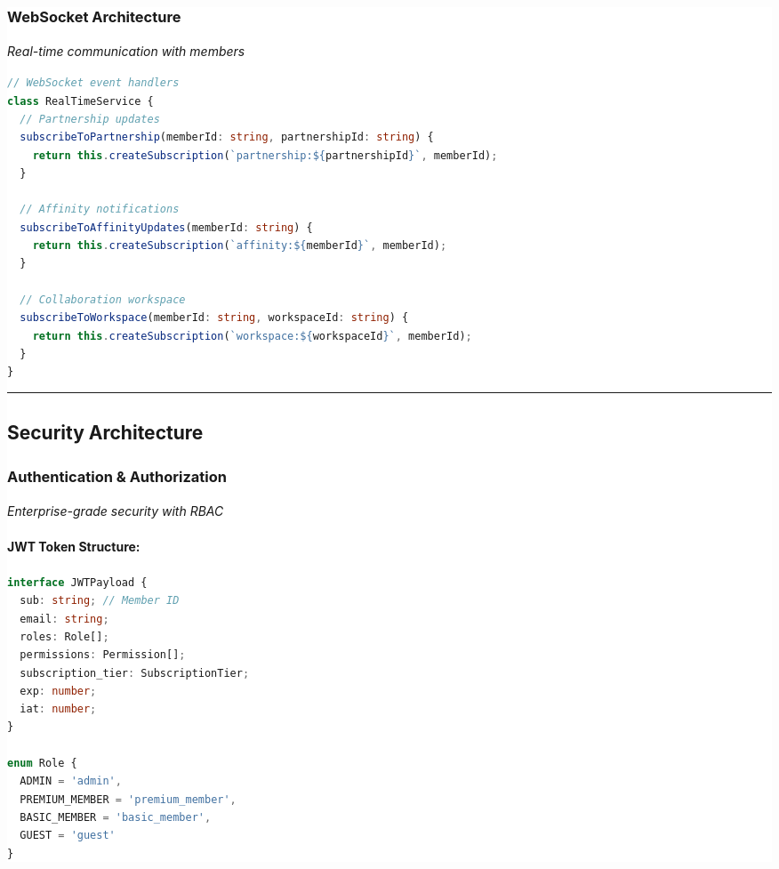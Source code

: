 ```typescript
```

### WebSocket Architecture
*Real-time communication with members*

```typescript
// WebSocket event handlers
class RealTimeService {
  // Partnership updates
  subscribeToPartnership(memberId: string, partnershipId: string) {
    return this.createSubscription(`partnership:${partnershipId}`, memberId);
  }
  
  // Affinity notifications  
  subscribeToAffinityUpdates(memberId: string) {
    return this.createSubscription(`affinity:${memberId}`, memberId);
  }
  
  // Collaboration workspace
  subscribeToWorkspace(memberId: string, workspaceId: string) {
    return this.createSubscription(`workspace:${workspaceId}`, memberId);
  }
}
```

---

## Security Architecture

### Authentication & Authorization
*Enterprise-grade security with RBAC*

#### JWT Token Structure:
```typescript
interface JWTPayload {
  sub: string; // Member ID
  email: string;
  roles: Role[];
  permissions: Permission[];
  subscription_tier: SubscriptionTier;
  exp: number;
  iat: number;
}

enum Role {
  ADMIN = 'admin',
  PREMIUM_MEMBER = 'premium_member',
  BASIC_MEMBER = 'basic_member',
  GUEST = 'guest'
}
```
